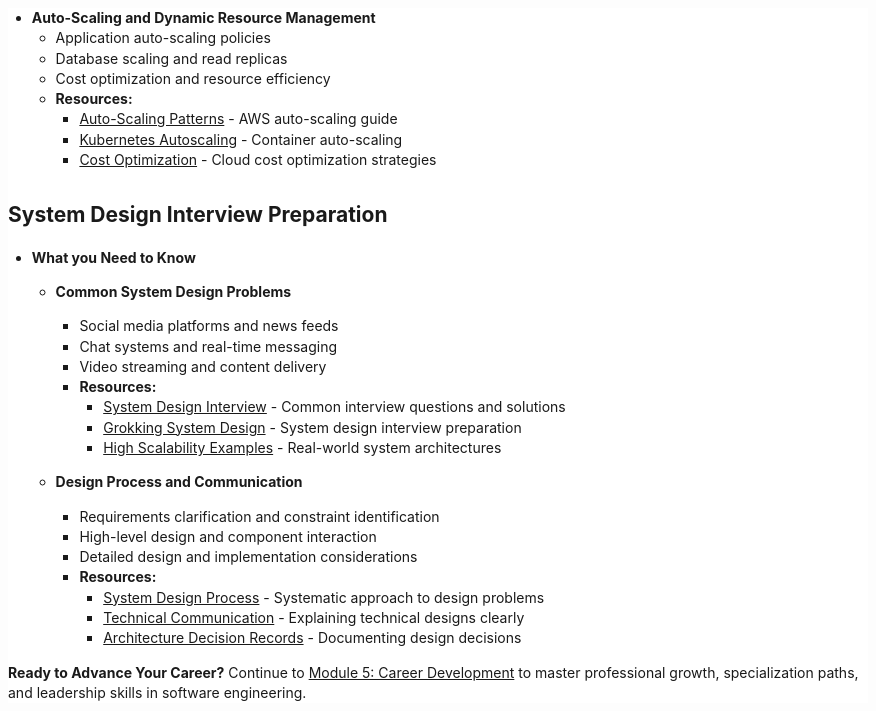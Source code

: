   - **Auto-Scaling and Dynamic Resource Management**
    - Application auto-scaling policies
    - Database scaling and read replicas
    - Cost optimization and resource efficiency
    - **Resources:**
      - [Auto-Scaling Patterns](https://docs.aws.amazon.com/autoscaling/ec2/userguide/what-is-amazon-ec2-auto-scaling.html) - AWS auto-scaling guide
      - [Kubernetes Autoscaling](https://kubernetes.io/docs/tasks/run-application/horizontal-pod-autoscale/) - Container auto-scaling
      - [Cost Optimization](https://aws.amazon.com/aws-cost-management/) - Cloud cost optimization strategies

## System Design Interview Preparation
- **What you Need to Know**
  - **Common System Design Problems**
    - Social media platforms and news feeds
    - Chat systems and real-time messaging
    - Video streaming and content delivery
    - **Resources:**
      - [System Design Interview](https://github.com/checkcheckzz/system-design-interview) - Common interview questions and solutions
      - [Grokking System Design](https://www.educative.io/courses/grokking-the-system-design-interview) - System design interview preparation
      - [High Scalability Examples](http://highscalability.com/blog/category/example) - Real-world system architectures

  - **Design Process and Communication**
    - Requirements clarification and constraint identification
    - High-level design and component interaction
    - Detailed design and implementation considerations
    - **Resources:**
      - [System Design Process](https://github.com/donnemartin/system-design-primer#how-to-approach-a-system-design-interview-question) - Systematic approach to design problems
      - [Technical Communication](https://developers.google.com/tech-writing) - Explaining technical designs clearly
      - [Architecture Decision Records](https://adr.github.io/) - Documenting design decisions

**Ready to Advance Your Career?** Continue to [Module 5: Career Development](./05-career-development.md) to master professional growth, specialization paths, and leadership skills in software engineering.
